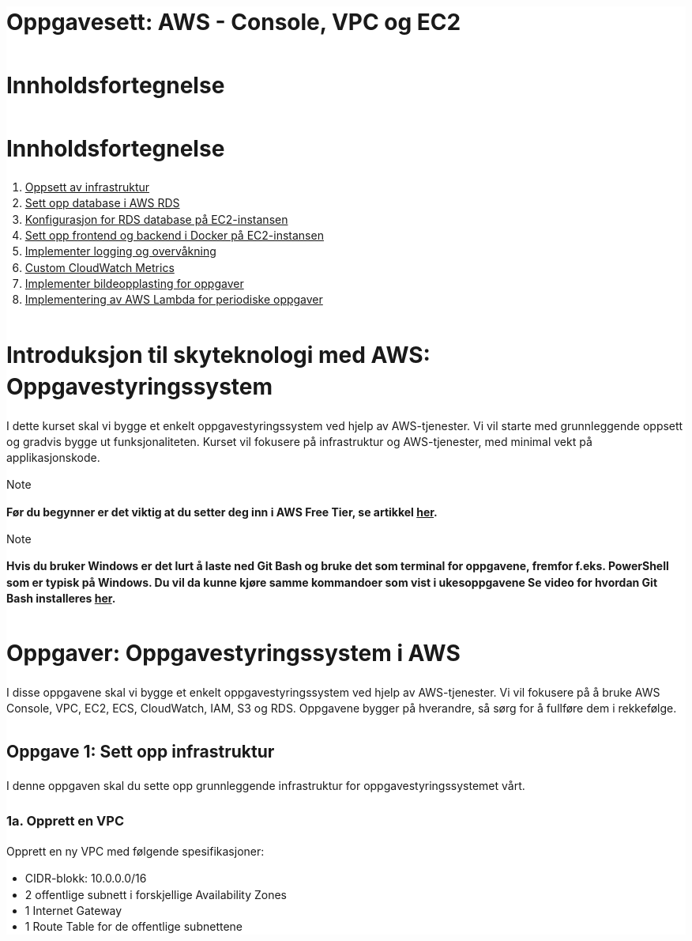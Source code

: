 # Oppgavesett: AWS - Console, VPC og EC2
# Innholdsfortegnelse

# Innholdsfortegnelse 

1. [Oppsett av infrastruktur](#oppgave-1-sett-opp-infrastruktur)
2. [Sett opp database i AWS RDS](#oppgave-2-sett-opp-database-i-aws-rds) 
3. [Konfigurasjon for RDS database på EC2-instansen](#oppgave-3-konfigurasjon-for-rds-database-på-ec2-instansen)
4. [Sett opp frontend og backend i Docker på EC2-instansen](#oppgave-4-sett-opp-frontend-og-backend-i-docker-på-ec2-instansen)
5. [Implementer logging og overvåkning](#oppgave-5-implementer-logging-og-overvåkning)
6. [Custom CloudWatch Metrics](#oppgave-6-custom-cloudwatch-metrics)
7. [Implementer bildeopplasting for oppgaver](#oppgave-7-implementer-bildeopplasting-for-oppgaver)
8. [Implementering av AWS Lambda for periodiske oppgaver](#oppgave-8-ekstra-oppgave-for-de-som-vil-teste-er-i-utgangspunktet-neste-ukes-pensum-implementering-av-aws-lambda-for-periodiske-oppgaver)

# Introduksjon til skyteknologi med AWS: Oppgavestyringssystem

I dette kurset skal vi bygge et enkelt oppgavestyringssystem ved hjelp av AWS-tjenester. Vi vil starte med grunnleggende oppsett og gradvis bygge ut funksjonaliteten. Kurset vil fokusere på infrastruktur og AWS-tjenester, med minimal vekt på applikasjonskode.

> [!NOTE]
> **Før du begynner er det viktig at du setter deg inn i AWS Free Tier, se artikkel [her](../aws.md).**

> [!NOTE]
> **Hvis du bruker Windows er det lurt å laste ned Git Bash og bruke det som terminal for oppgavene, fremfor f.eks. PowerShell som er typisk på Windows. Du vil da kunne kjøre samme kommandoer som vist i ukesoppgavene Se video for hvordan Git Bash installeres [her](https://www.youtube.com/watch?v=qdwWe9COT9k).**

# Oppgaver: Oppgavestyringssystem i AWS

I disse oppgavene skal vi bygge et enkelt oppgavestyringssystem ved hjelp av AWS-tjenester. Vi vil fokusere på å bruke AWS Console, VPC, EC2, ECS, CloudWatch, IAM, S3 og RDS. Oppgavene bygger på hverandre, så sørg for å fullføre dem i rekkefølge.

## Oppgave 1: Sett opp infrastruktur

I denne oppgaven skal du sette opp grunnleggende infrastruktur for oppgavestyringssystemet vårt.

### 1a. Opprett en VPC

Opprett en ny VPC med følgende spesifikasjoner:
- CIDR-blokk: 10.0.0.0/16
- 2 offentlige subnett i forskjellige Availability Zones
- 1 Internet Gateway
- 1 Route Table for de offentlige subnettene
